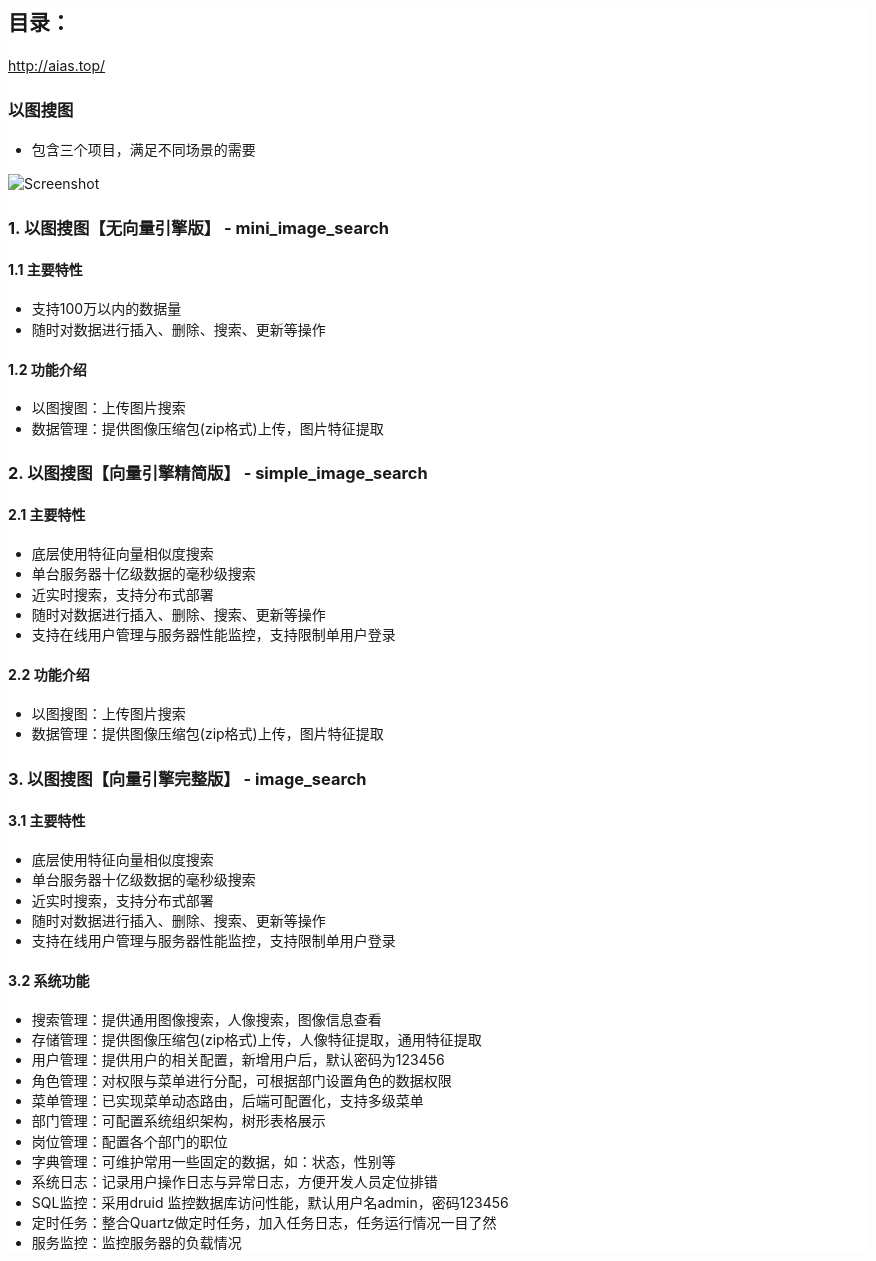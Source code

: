 ## 目录：
http://aias.top/


### 以图搜图
- 包含三个项目，满足不同场景的需要

![Screenshot](https://aias-home.oss-cn-beijing.aliyuncs.com/products/image_search/images/arc.png)

### 1. 以图搜图【无向量引擎版】 - mini_image_search
#### 1.1 主要特性
- 支持100万以内的数据量
- 随时对数据进行插入、删除、搜索、更新等操作

#### 1.2 功能介绍
- 以图搜图：上传图片搜索
- 数据管理：提供图像压缩包(zip格式)上传，图片特征提取

### 2. 以图搜图【向量引擎精简版】 - simple_image_search
#### 2.1 主要特性
- 底层使用特征向量相似度搜索
- 单台服务器十亿级数据的毫秒级搜索
- 近实时搜索，支持分布式部署
- 随时对数据进行插入、删除、搜索、更新等操作
- 支持在线用户管理与服务器性能监控，支持限制单用户登录

#### 2.2 功能介绍
- 以图搜图：上传图片搜索
- 数据管理：提供图像压缩包(zip格式)上传，图片特征提取

### 3. 以图搜图【向量引擎完整版】 - image_search
#### 3.1 主要特性
- 底层使用特征向量相似度搜索
- 单台服务器十亿级数据的毫秒级搜索
- 近实时搜索，支持分布式部署
- 随时对数据进行插入、删除、搜索、更新等操作
- 支持在线用户管理与服务器性能监控，支持限制单用户登录

#### 3.2 系统功能
- 搜索管理：提供通用图像搜索，人像搜索，图像信息查看
- 存储管理：提供图像压缩包(zip格式)上传，人像特征提取，通用特征提取
- 用户管理：提供用户的相关配置，新增用户后，默认密码为123456
- 角色管理：对权限与菜单进行分配，可根据部门设置角色的数据权限
- 菜单管理：已实现菜单动态路由，后端可配置化，支持多级菜单
- 部门管理：可配置系统组织架构，树形表格展示
- 岗位管理：配置各个部门的职位
- 字典管理：可维护常用一些固定的数据，如：状态，性别等
- 系统日志：记录用户操作日志与异常日志，方便开发人员定位排错
- SQL监控：采用druid 监控数据库访问性能，默认用户名admin，密码123456
- 定时任务：整合Quartz做定时任务，加入任务日志，任务运行情况一目了然
- 服务监控：监控服务器的负载情况
